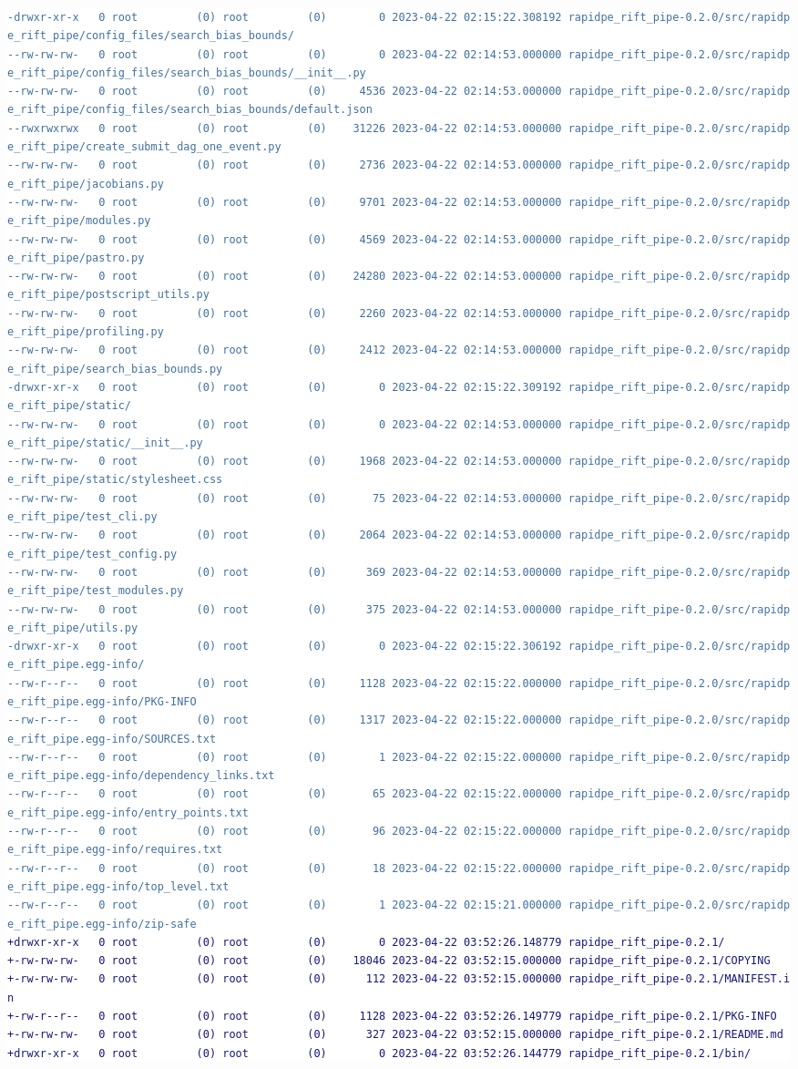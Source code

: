 ```diff
-drwxr-xr-x   0 root         (0) root         (0)        0 2023-04-22 02:15:22.308192 rapidpe_rift_pipe-0.2.0/src/rapidpe_rift_pipe/config_files/search_bias_bounds/
--rw-rw-rw-   0 root         (0) root         (0)        0 2023-04-22 02:14:53.000000 rapidpe_rift_pipe-0.2.0/src/rapidpe_rift_pipe/config_files/search_bias_bounds/__init__.py
--rw-rw-rw-   0 root         (0) root         (0)     4536 2023-04-22 02:14:53.000000 rapidpe_rift_pipe-0.2.0/src/rapidpe_rift_pipe/config_files/search_bias_bounds/default.json
--rwxrwxrwx   0 root         (0) root         (0)    31226 2023-04-22 02:14:53.000000 rapidpe_rift_pipe-0.2.0/src/rapidpe_rift_pipe/create_submit_dag_one_event.py
--rw-rw-rw-   0 root         (0) root         (0)     2736 2023-04-22 02:14:53.000000 rapidpe_rift_pipe-0.2.0/src/rapidpe_rift_pipe/jacobians.py
--rw-rw-rw-   0 root         (0) root         (0)     9701 2023-04-22 02:14:53.000000 rapidpe_rift_pipe-0.2.0/src/rapidpe_rift_pipe/modules.py
--rw-rw-rw-   0 root         (0) root         (0)     4569 2023-04-22 02:14:53.000000 rapidpe_rift_pipe-0.2.0/src/rapidpe_rift_pipe/pastro.py
--rw-rw-rw-   0 root         (0) root         (0)    24280 2023-04-22 02:14:53.000000 rapidpe_rift_pipe-0.2.0/src/rapidpe_rift_pipe/postscript_utils.py
--rw-rw-rw-   0 root         (0) root         (0)     2260 2023-04-22 02:14:53.000000 rapidpe_rift_pipe-0.2.0/src/rapidpe_rift_pipe/profiling.py
--rw-rw-rw-   0 root         (0) root         (0)     2412 2023-04-22 02:14:53.000000 rapidpe_rift_pipe-0.2.0/src/rapidpe_rift_pipe/search_bias_bounds.py
-drwxr-xr-x   0 root         (0) root         (0)        0 2023-04-22 02:15:22.309192 rapidpe_rift_pipe-0.2.0/src/rapidpe_rift_pipe/static/
--rw-rw-rw-   0 root         (0) root         (0)        0 2023-04-22 02:14:53.000000 rapidpe_rift_pipe-0.2.0/src/rapidpe_rift_pipe/static/__init__.py
--rw-rw-rw-   0 root         (0) root         (0)     1968 2023-04-22 02:14:53.000000 rapidpe_rift_pipe-0.2.0/src/rapidpe_rift_pipe/static/stylesheet.css
--rw-rw-rw-   0 root         (0) root         (0)       75 2023-04-22 02:14:53.000000 rapidpe_rift_pipe-0.2.0/src/rapidpe_rift_pipe/test_cli.py
--rw-rw-rw-   0 root         (0) root         (0)     2064 2023-04-22 02:14:53.000000 rapidpe_rift_pipe-0.2.0/src/rapidpe_rift_pipe/test_config.py
--rw-rw-rw-   0 root         (0) root         (0)      369 2023-04-22 02:14:53.000000 rapidpe_rift_pipe-0.2.0/src/rapidpe_rift_pipe/test_modules.py
--rw-rw-rw-   0 root         (0) root         (0)      375 2023-04-22 02:14:53.000000 rapidpe_rift_pipe-0.2.0/src/rapidpe_rift_pipe/utils.py
-drwxr-xr-x   0 root         (0) root         (0)        0 2023-04-22 02:15:22.306192 rapidpe_rift_pipe-0.2.0/src/rapidpe_rift_pipe.egg-info/
--rw-r--r--   0 root         (0) root         (0)     1128 2023-04-22 02:15:22.000000 rapidpe_rift_pipe-0.2.0/src/rapidpe_rift_pipe.egg-info/PKG-INFO
--rw-r--r--   0 root         (0) root         (0)     1317 2023-04-22 02:15:22.000000 rapidpe_rift_pipe-0.2.0/src/rapidpe_rift_pipe.egg-info/SOURCES.txt
--rw-r--r--   0 root         (0) root         (0)        1 2023-04-22 02:15:22.000000 rapidpe_rift_pipe-0.2.0/src/rapidpe_rift_pipe.egg-info/dependency_links.txt
--rw-r--r--   0 root         (0) root         (0)       65 2023-04-22 02:15:22.000000 rapidpe_rift_pipe-0.2.0/src/rapidpe_rift_pipe.egg-info/entry_points.txt
--rw-r--r--   0 root         (0) root         (0)       96 2023-04-22 02:15:22.000000 rapidpe_rift_pipe-0.2.0/src/rapidpe_rift_pipe.egg-info/requires.txt
--rw-r--r--   0 root         (0) root         (0)       18 2023-04-22 02:15:22.000000 rapidpe_rift_pipe-0.2.0/src/rapidpe_rift_pipe.egg-info/top_level.txt
--rw-r--r--   0 root         (0) root         (0)        1 2023-04-22 02:15:21.000000 rapidpe_rift_pipe-0.2.0/src/rapidpe_rift_pipe.egg-info/zip-safe
+drwxr-xr-x   0 root         (0) root         (0)        0 2023-04-22 03:52:26.148779 rapidpe_rift_pipe-0.2.1/
+-rw-rw-rw-   0 root         (0) root         (0)    18046 2023-04-22 03:52:15.000000 rapidpe_rift_pipe-0.2.1/COPYING
+-rw-rw-rw-   0 root         (0) root         (0)      112 2023-04-22 03:52:15.000000 rapidpe_rift_pipe-0.2.1/MANIFEST.in
+-rw-r--r--   0 root         (0) root         (0)     1128 2023-04-22 03:52:26.149779 rapidpe_rift_pipe-0.2.1/PKG-INFO
+-rw-rw-rw-   0 root         (0) root         (0)      327 2023-04-22 03:52:15.000000 rapidpe_rift_pipe-0.2.1/README.md
+drwxr-xr-x   0 root         (0) root         (0)        0 2023-04-22 03:52:26.144779 rapidpe_rift_pipe-0.2.1/bin/
```